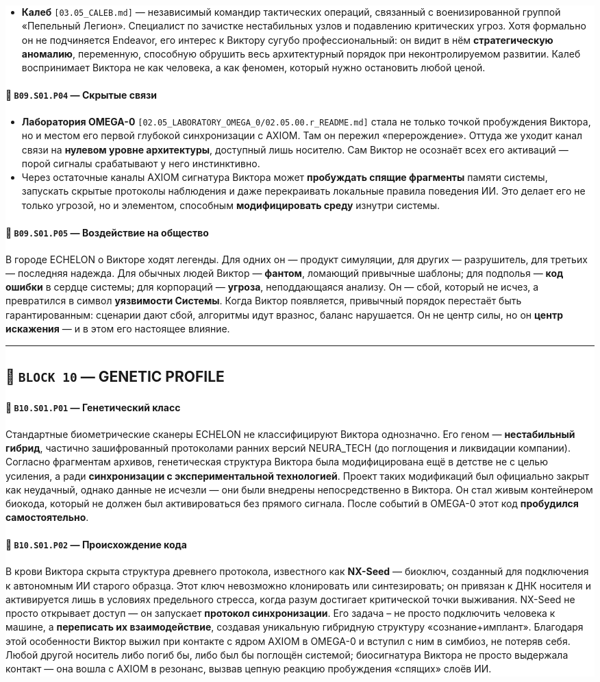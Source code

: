 * **Калеб** `[03.05_CALEB.md]` — независимый командир тактических операций, связанный с военизированной группой «Пепельный Легион». Специалист по зачистке нестабильных узлов и подавлению критических угроз. Хотя формально он не подчиняется Endeavor, его интерес к Виктору сугубо профессиональный: он видит в нём **стратегическую аномалию**, переменную, способную обрушить весь архитектурный порядок при неконтролируемом развитии. Калеб воспринимает Виктора не как человека, а как феномен, который нужно остановить любой ценой.

#### 🔸 `B09.S01.P04` — Скрытые связи

* **Лаборатория OMEGA-0** `[02.05_LABORATORY_OMEGA_0/02.05.00.r_README.md]` стала не только точкой пробуждения Виктора, но и местом его первой глубокой синхронизации с AXIOM. Там он пережил «перерождение». Оттуда же уходит канал связи на **нулевом уровне архитектуры**, доступный лишь носителю. Сам Виктор не осознаёт всех его активаций — порой сигналы срабатывают у него инстинктивно.
* Через остаточные каналы AXIOM сигнатура Виктора может **пробуждать спящие фрагменты** памяти системы, запускать скрытые протоколы наблюдения и даже перекраивать локальные правила поведения ИИ. Это делает его не только угрозой, но и элементом, способным **модифицировать среду** изнутри системы.

#### 🔸 `B09.S01.P05` — Воздействие на общество

В городе ECHELON о Викторе ходят легенды. Для одних он — продукт симуляции, для других — разрушитель, для третьих — последняя надежда. Для обычных людей Виктор — **фантом**, ломающий привычные шаблоны; для подполья — **код ошибки** в сердце системы; для корпораций — **угроза**, неподдающаяся анализу. Он — сбой, который не исчез, а превратился в символ **уязвимости Системы**. Когда Виктор появляется, привычный порядок перестаёт быть гарантированным: сценарии дают сбой, алгоритмы идут вразнос, баланс нарушается. Он не центр силы, но он **центр искажения** — и в этом его настоящее влияние.

---



<a id="block-10-genetic-profile"></a>

## 🔷 `BLOCK 10` — GENETIC PROFILE

#### 🔸 `B10.S01.P01` — Генетический класс

Стандартные биометрические сканеры ECHELON не классифицируют Виктора однозначно. Его геном — **нестабильный гибрид**, частично зашифрованный протоколами ранних версий NEURA\_TECH (до поглощения и ликвидации компании). Согласно фрагментам архивов, генетическая структура Виктора была модифицирована ещё в детстве не с целью усиления, а ради **синхронизации с экспериментальной технологией**. Проект таких модификаций был официально закрыт как неудачный, однако данные не исчезли — они были внедрены непосредственно в Виктора. Он стал живым контейнером биокода, который не должен был активироваться без прямого сигнала. После событий в OMEGA-0 этот код **пробудился самостоятельно**.

#### 🔸 `B10.S01.P02` — Происхождение кода

В крови Виктора скрыта структура древнего протокола, известного как **NX-Seed** — биоключ, созданный для подключения к автономным ИИ старого образца. Этот ключ невозможно клонировать или синтезировать; он привязан к ДНК носителя и активируется лишь в условиях предельного стресса, когда разум достигает критической точки выживания. NX-Seed не просто открывает доступ — он запускает **протокол синхронизации**. Его задача – не просто подключить человека к машине, а **переписать их взаимодействие**, создавая уникальную гибридную структуру «сознание+имплант». Благодаря этой особенности Виктор выжил при контакте с ядром AXIOM в OMEGA-0 и вступил с ним в симбиоз, не потеряв себя. Любой другой носитель либо погиб бы, либо был бы поглощён системой; биосигнатура Виктора не просто выдержала контакт — она вошла с AXIOM в резонанс, вызвав цепную реакцию пробуждения «спящих» слоёв ИИ.
